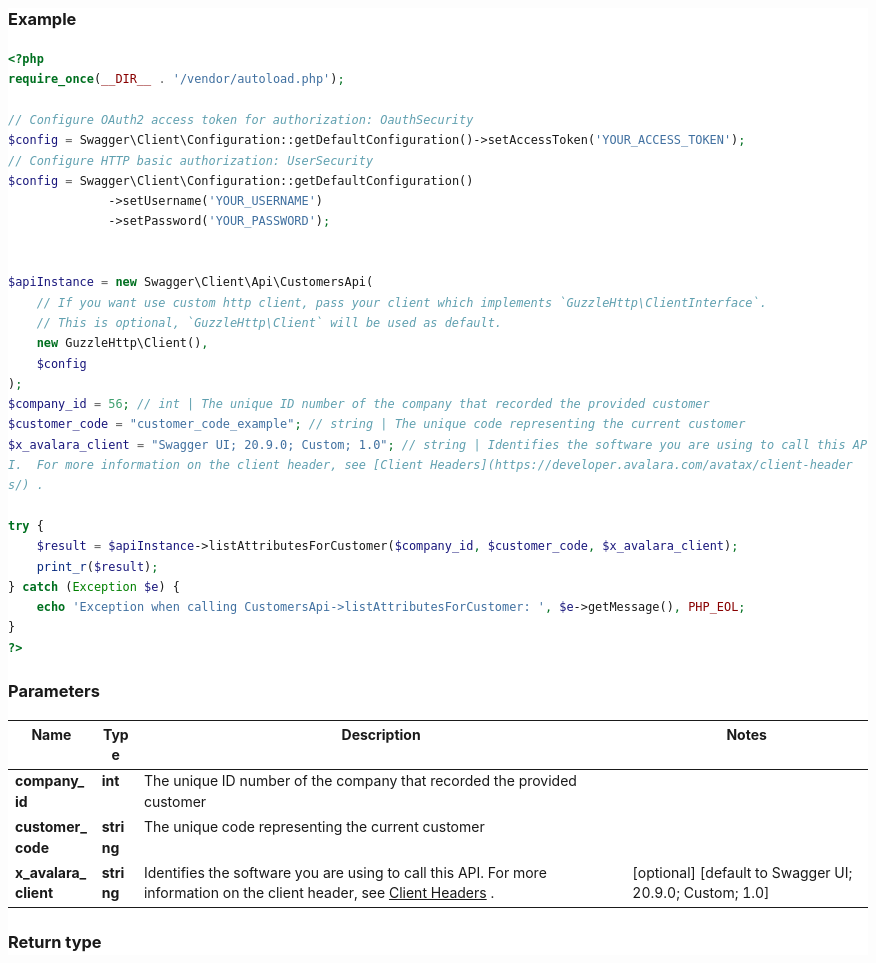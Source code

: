 ### Example
```php
<?php
require_once(__DIR__ . '/vendor/autoload.php');

// Configure OAuth2 access token for authorization: OauthSecurity
$config = Swagger\Client\Configuration::getDefaultConfiguration()->setAccessToken('YOUR_ACCESS_TOKEN');
// Configure HTTP basic authorization: UserSecurity
$config = Swagger\Client\Configuration::getDefaultConfiguration()
              ->setUsername('YOUR_USERNAME')
              ->setPassword('YOUR_PASSWORD');


$apiInstance = new Swagger\Client\Api\CustomersApi(
    // If you want use custom http client, pass your client which implements `GuzzleHttp\ClientInterface`.
    // This is optional, `GuzzleHttp\Client` will be used as default.
    new GuzzleHttp\Client(),
    $config
);
$company_id = 56; // int | The unique ID number of the company that recorded the provided customer
$customer_code = "customer_code_example"; // string | The unique code representing the current customer
$x_avalara_client = "Swagger UI; 20.9.0; Custom; 1.0"; // string | Identifies the software you are using to call this API.  For more information on the client header, see [Client Headers](https://developer.avalara.com/avatax/client-headers/) .

try {
    $result = $apiInstance->listAttributesForCustomer($company_id, $customer_code, $x_avalara_client);
    print_r($result);
} catch (Exception $e) {
    echo 'Exception when calling CustomersApi->listAttributesForCustomer: ', $e->getMessage(), PHP_EOL;
}
?>
```

### Parameters

Name | Type | Description  | Notes
------------- | ------------- | ------------- | -------------
 **company_id** | **int**| The unique ID number of the company that recorded the provided customer |
 **customer_code** | **string**| The unique code representing the current customer |
 **x_avalara_client** | **string**| Identifies the software you are using to call this API.  For more information on the client header, see [Client Headers](https://developer.avalara.com/avatax/client-headers/) . | [optional] [default to Swagger UI; 20.9.0; Custom; 1.0]

### Return type
